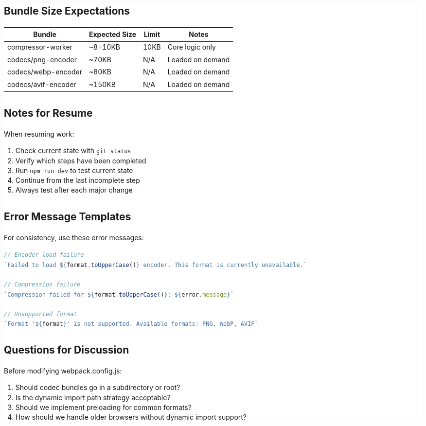 ## Bundle Size Expectations

| Bundle | Expected Size | Limit | Notes |
|--------|--------------|-------|-------|
| compressor-worker | ~8-10KB | 10KB | Core logic only |
| codecs/png-encoder | ~70KB | N/A | Loaded on demand |
| codecs/webp-encoder | ~80KB | N/A | Loaded on demand |
| codecs/avif-encoder | ~150KB | N/A | Loaded on demand |

## Notes for Resume

When resuming work:
1. Check current state with `git status`
2. Verify which steps have been completed
3. Run `npm run dev` to test current state
4. Continue from the last incomplete step
5. Always test after each major change

## Error Message Templates

For consistency, use these error messages:

```javascript
// Encoder load failure
`Failed to load ${format.toUpperCase()} encoder. This format is currently unavailable.`

// Compression failure
`Compression failed for ${format.toUpperCase()}: ${error.message}`

// Unsupported format
`Format '${format}' is not supported. Available formats: PNG, WebP, AVIF`
```

## Questions for Discussion

Before modifying webpack.config.js:
1. Should codec bundles go in a subdirectory or root?
2. Is the dynamic import path strategy acceptable?
3. Should we implement preloading for common formats?
4. How should we handle older browsers without dynamic import support?
